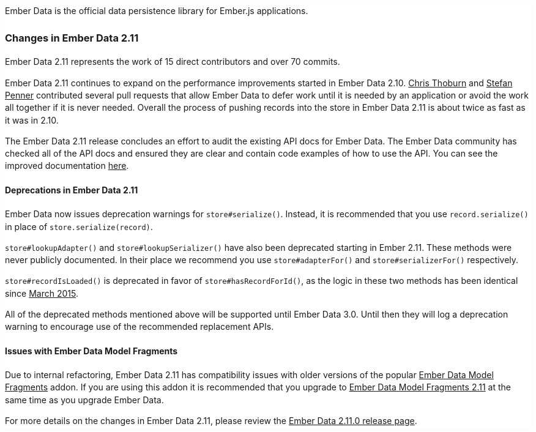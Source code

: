 Ember Data is the official data persistence library for Ember.js applications.

### Changes in Ember Data 2.11

Ember Data 2.11 represents the work of 15 direct contributors
and over 70 commits.

Ember Data 2.11 continues to expand on the performance improvements
started in Ember Data
2.10. [Chris Thoburn](https://github.com/runspired) and
[Stefan Penner](https://github.com/stefanpenner) contributed several
pull requests that allow Ember Data to defer work until it is needed by an
application or avoid the work all together if it is never
needed. Overall the process of pushing records into the store in Ember
Data 2.11 is about twice as fast as it was in 2.10.

The Ember Data 2.11 release concludes an effort to audit the existing
API docs for Ember Data. The Ember Data community has checked all of
the API docs and ensured they are clear and contain code examples of
how to use the API. You can see the improved documentation
[here](http://emberjs.com/api/data/).

#### Deprecations in Ember Data 2.11

Ember Data now issues deprecation warnings for
`store#serialize()`. Instead, it is recommended that you use
`record.serialize()` in place of
`store.serialize(record)`.

`store#lookupAdapter()` and `store#lookupSerializer()` have also been
deprecated starting in Ember 2.11. These methods were never publicly
documented. In their place we recommend you use `store#adapterFor()`
and `store#serializerFor()` respectively.

`store#recordIsLoaded()` is deprecated in favor of
`store#hasRecordForId()`, as the logic in these two methods has been
identical since
[March 2015](https://github.com/emberjs/data/pull/2875).

All of the deprecated methods mentioned above will be supported until
Ember Data 3.0. Until then they will log a deprecation warning to
encourage use of the recommended replacement APIs.

#### Issues with Ember Data Model Fragments

Due to internal refactoring, Ember Data 2.11 has
compatibility issues with older versions of the popular
[Ember Data Model Fragments](https://www.npmjs.com/package/ember-data-model-fragments)
addon. If you are using this addon it
is recommended that you upgrade to
[Ember Data Model Fragments 2.11](https://github.com/lytics/ember-data-model-fragments/pull/227)
at the same time as you upgrade Ember Data.

For more details on the changes in Ember Data 2.11, please review the
[Ember Data 2.11.0 release page](https://github.com/emberjs/data/releases/tag/v2.11.0).

